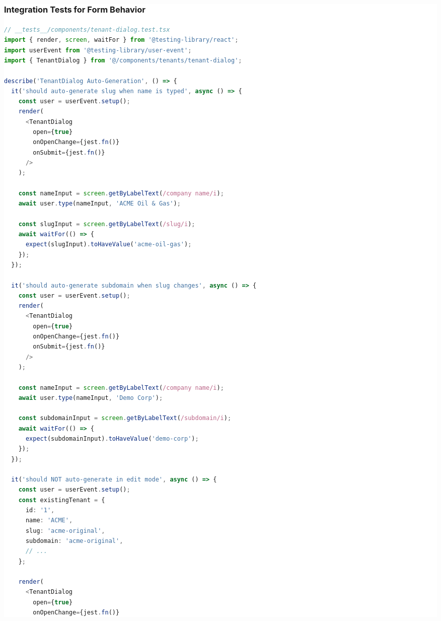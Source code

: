 ```typescript
```

### Integration Tests for Form Behavior

```typescript
// __tests__/components/tenant-dialog.test.tsx
import { render, screen, waitFor } from '@testing-library/react';
import userEvent from '@testing-library/user-event';
import { TenantDialog } from '@/components/tenants/tenant-dialog';

describe('TenantDialog Auto-Generation', () => {
  it('should auto-generate slug when name is typed', async () => {
    const user = userEvent.setup();
    render(
      <TenantDialog
        open={true}
        onOpenChange={jest.fn()}
        onSubmit={jest.fn()}
      />
    );

    const nameInput = screen.getByLabelText(/company name/i);
    await user.type(nameInput, 'ACME Oil & Gas');

    const slugInput = screen.getByLabelText(/slug/i);
    await waitFor(() => {
      expect(slugInput).toHaveValue('acme-oil-gas');
    });
  });

  it('should auto-generate subdomain when slug changes', async () => {
    const user = userEvent.setup();
    render(
      <TenantDialog
        open={true}
        onOpenChange={jest.fn()}
        onSubmit={jest.fn()}
      />
    );

    const nameInput = screen.getByLabelText(/company name/i);
    await user.type(nameInput, 'Demo Corp');

    const subdomainInput = screen.getByLabelText(/subdomain/i);
    await waitFor(() => {
      expect(subdomainInput).toHaveValue('demo-corp');
    });
  });

  it('should NOT auto-generate in edit mode', async () => {
    const user = userEvent.setup();
    const existingTenant = {
      id: '1',
      name: 'ACME',
      slug: 'acme-original',
      subdomain: 'acme-original',
      // ...
    };

    render(
      <TenantDialog
        open={true}
        onOpenChange={jest.fn()}
```